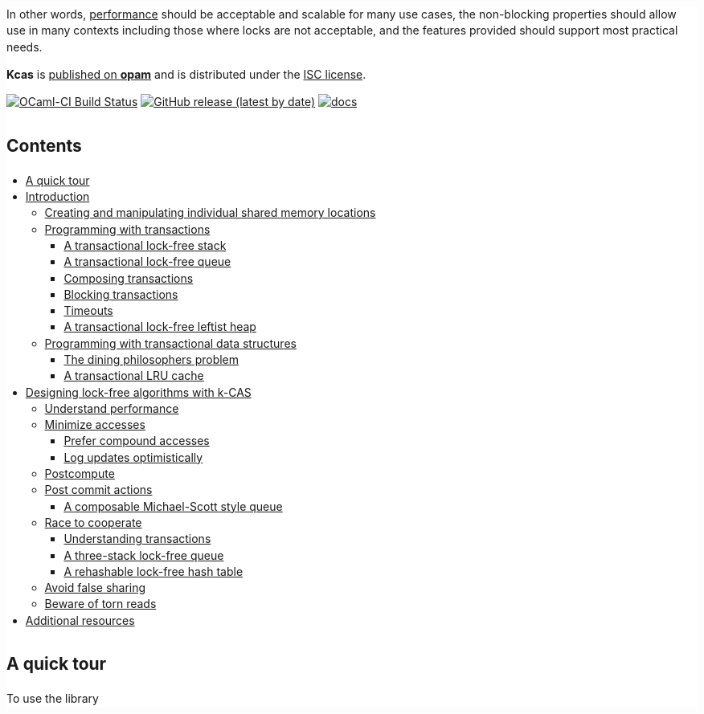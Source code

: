In other words,
[performance](https://bench.ci.dev/ocaml-multicore/kcas/branch/main/benchmark/default)
should be acceptable and scalable for many use cases, the non-blocking
properties should allow use in many contexts including those where locks are not
acceptable, and the features provided should support most practical needs.

**Kcas** is [published on **opam**](https://opam.ocaml.org/packages/kcas/) and
is distributed under the [ISC license](LICENSE.md).

[![OCaml-CI Build Status](https://img.shields.io/endpoint?url=https%3A%2F%2Fci.ocamllabs.io%2Fbadge%2Focaml-multicore%2Fkcas%2Fmain&logo=ocaml&style=flat-square)](https://ci.ocamllabs.io/github/ocaml-multicore/kcas)
[![GitHub release (latest by date)](https://img.shields.io/github/v/release/ocaml-multicore/kcas?style=flat-square&color=09aa89)](https://github.com/ocaml-multicore/kcas/releases/latest)
[![docs](https://img.shields.io/badge/doc-online-blue.svg?style=flat-square)](https://ocaml-multicore.github.io/kcas/doc/)

## Contents

- [A quick tour](#a-quick-tour)
- [Introduction](#introduction)
  - [Creating and manipulating individual shared memory locations](#creating-and-manipulating-individual-shared-memory-locations)
  - [Programming with transactions](#programming-with-transactions)
    - [A transactional lock-free stack](#a-transactional-lock-free-stack)
    - [A transactional lock-free queue](#a-transactional-lock-free-queue)
    - [Composing transactions](#composing-transactions)
    - [Blocking transactions](#blocking-transactions)
    - [Timeouts](#timeouts)
    - [A transactional lock-free leftist heap](#a-transactional-lock-free-leftist-heap)
  - [Programming with transactional data structures](#programming-with-transactional-data-structures)
    - [The dining philosophers problem](#the-dining-philosophers-problem)
    - [A transactional LRU cache](#a-transactional-lru-cache)
- [Designing lock-free algorithms with k-CAS](#designing-lock-free-algorithms-with-k-cas)
  - [Understand performance](#understand-performance)
  - [Minimize accesses](#minimize-accesses)
    - [Prefer compound accesses](#prefer-compound-accesses)
    - [Log updates optimistically](#log-updates-optimistically)
  - [Postcompute](#postcompute)
  - [Post commit actions](#post-commit-actions)
    - [A composable Michael-Scott style queue](#a-composable-michael-scott-style-queue)
  - [Race to cooperate](#race-to-cooperate)
    - [Understanding transactions](#understanding-transactions)
    - [A three-stack lock-free queue](#a-three-stack-lock-free-queue)
    - [A rehashable lock-free hash table](#a-rehashable-lock-free-hash-table)
  - [Avoid false sharing](#avoid-false-sharing)
  - [Beware of torn reads](#beware-of-torn-reads)
- [Additional resources](#additional-resources)

## A quick tour

To use the library
